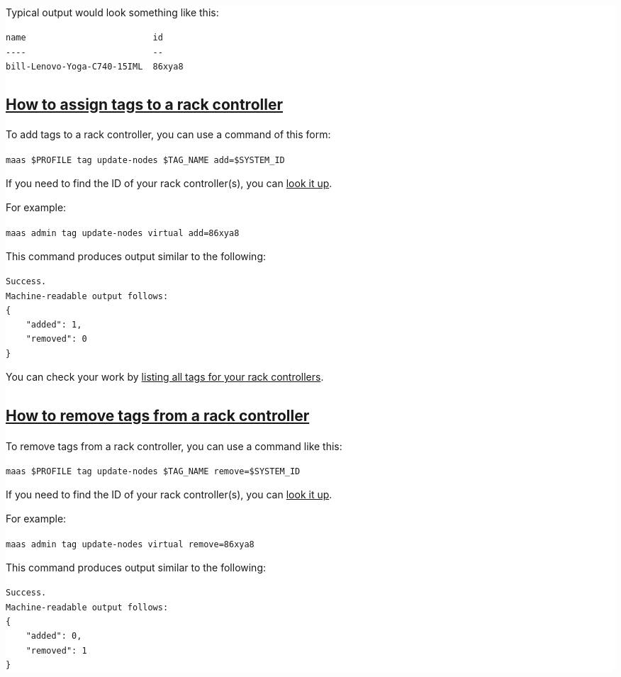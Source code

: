 Typical output would look something like this:

```nohighlight
name                         id
----                         --
bill-Lenovo-Yoga-C740-15IML  86xya8
```

<a href="#heading--assign-tags-to-a-rack-controller"><h2 id="heading--assign-tags-to-a-rack-controller">How to assign tags to a rack controller</h2></a>

To add tags to a rack controller, you can use a command of this form:

```nohighlight
maas $PROFILE tag update-nodes $TAG_NAME add=$SYSTEM_ID
```

If you need to find the ID of your rack controller(s), you can [look it up](#heading--discover-the-id-of-your-rack-controllers).

For example:

```nohighlight
maas admin tag update-nodes virtual add=86xya8
```

This command produces output similar to the following:

```nohighlight
Success.
Machine-readable output follows:
{
    "added": 1,
    "removed": 0
}
```

You can check your work by [listing all tags for your rack controllers](#heading--list-tags-for-all-rack-controllers).

<a href="#heading--remove-tags-from-a-rack-controller"><h2 id="heading--remove-tags-from-a-rack-controller">How to remove tags from a rack controller</h2></a>

To remove tags from a rack controller, you can use a command like this:

```nohighlight
maas $PROFILE tag update-nodes $TAG_NAME remove=$SYSTEM_ID
```

If you need to find the ID of your rack controller(s), you can [look it up](#heading--discover-the-id-of-your-rack-controllers).

For example:

```nohighlight
maas admin tag update-nodes virtual remove=86xya8
```

This command produces output similar to the following:

```nohighlight
Success.
Machine-readable output follows:
{
    "added": 0,
    "removed": 1
}
```

